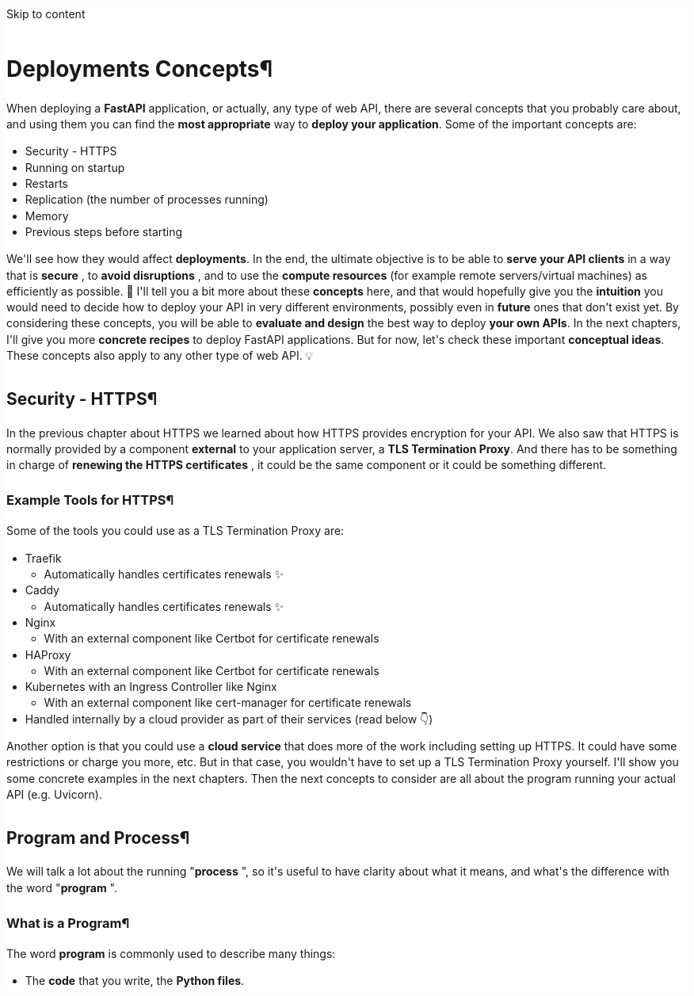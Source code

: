 Skip to content 
# Deployments Concepts¶
When deploying a **FastAPI** application, or actually, any type of web API, there are several concepts that you probably care about, and using them you can find the **most appropriate** way to **deploy your application**.
Some of the important concepts are:
  * Security - HTTPS
  * Running on startup
  * Restarts
  * Replication (the number of processes running)
  * Memory
  * Previous steps before starting


We'll see how they would affect **deployments**.
In the end, the ultimate objective is to be able to **serve your API clients** in a way that is **secure** , to **avoid disruptions** , and to use the **compute resources** (for example remote servers/virtual machines) as efficiently as possible. 🚀
I'll tell you a bit more about these **concepts** here, and that would hopefully give you the **intuition** you would need to decide how to deploy your API in very different environments, possibly even in **future** ones that don't exist yet.
By considering these concepts, you will be able to **evaluate and design** the best way to deploy **your own APIs**.
In the next chapters, I'll give you more **concrete recipes** to deploy FastAPI applications.
But for now, let's check these important **conceptual ideas**. These concepts also apply to any other type of web API. 💡
## Security - HTTPS¶
In the previous chapter about HTTPS we learned about how HTTPS provides encryption for your API.
We also saw that HTTPS is normally provided by a component **external** to your application server, a **TLS Termination Proxy**.
And there has to be something in charge of **renewing the HTTPS certificates** , it could be the same component or it could be something different.
### Example Tools for HTTPS¶
Some of the tools you could use as a TLS Termination Proxy are:
  * Traefik
    * Automatically handles certificates renewals ✨
  * Caddy
    * Automatically handles certificates renewals ✨
  * Nginx
    * With an external component like Certbot for certificate renewals
  * HAProxy
    * With an external component like Certbot for certificate renewals
  * Kubernetes with an Ingress Controller like Nginx
    * With an external component like cert-manager for certificate renewals
  * Handled internally by a cloud provider as part of their services (read below 👇)


Another option is that you could use a **cloud service** that does more of the work including setting up HTTPS. It could have some restrictions or charge you more, etc. But in that case, you wouldn't have to set up a TLS Termination Proxy yourself.
I'll show you some concrete examples in the next chapters.
Then the next concepts to consider are all about the program running your actual API (e.g. Uvicorn).
## Program and Process¶
We will talk a lot about the running "**process** ", so it's useful to have clarity about what it means, and what's the difference with the word "**program** ".
### What is a Program¶
The word **program** is commonly used to describe many things:
  * The **code** that you write, the **Python files**.